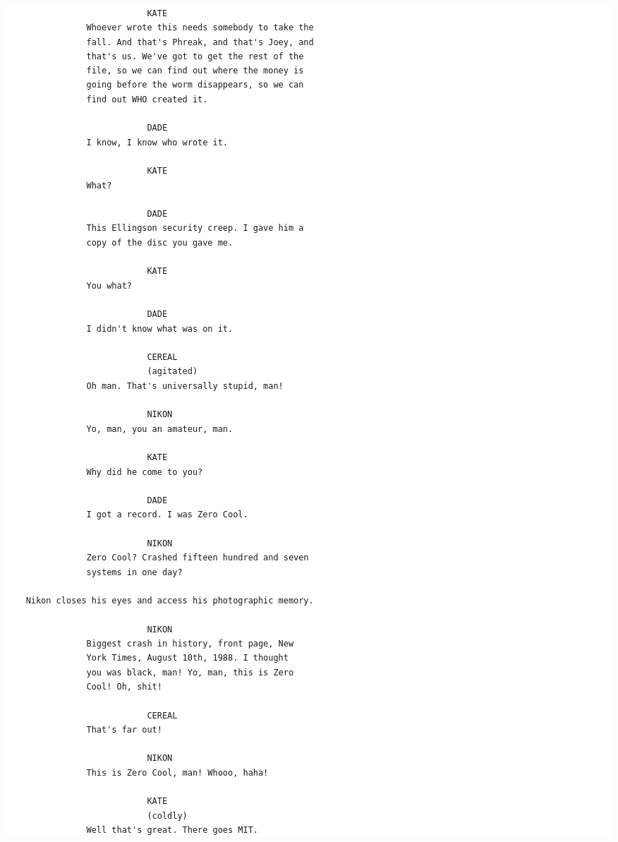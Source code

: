                                 KATE
                    Whoever wrote this needs somebody to take the
                    fall. And that's Phreak, and that's Joey, and
                    that's us. We've got to get the rest of the
                    file, so we can find out where the money is
                    going before the worm disappears, so we can
                    find out WHO created it.

                                DADE
                    I know, I know who wrote it.

                                KATE
                    What?

                                DADE
                    This Ellingson security creep. I gave him a
                    copy of the disc you gave me.

                                KATE
                    You what?

                                DADE
                    I didn't know what was on it.

                                CEREAL
                                (agitated)
                    Oh man. That's universally stupid, man!

                                NIKON
                    Yo, man, you an amateur, man.

                                KATE
                    Why did he come to you?

                                DADE
                    I got a record. I was Zero Cool.

                                NIKON
                    Zero Cool? Crashed fifteen hundred and seven
                    systems in one day?

        Nikon closes his eyes and access his photographic memory.

                                NIKON
                    Biggest crash in history, front page, New
                    York Times, August 10th, 1988. I thought
                    you was black, man! Yo, man, this is Zero
                    Cool! Oh, shit!

                                CEREAL
                    That's far out!

                                NIKON
                    This is Zero Cool, man! Whooo, haha!

                                KATE
                                (coldly)
                    Well that's great. There goes MIT.
